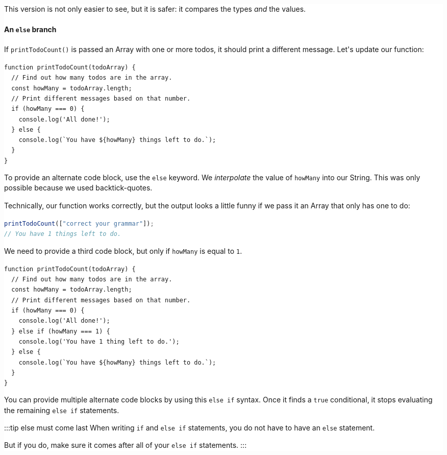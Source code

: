 This version is not only easier to see, but it is safer: it compares the types _and_ the values.

#### An `else` branch

If `printTodoCount()` is passed an Array with one or more todos, it should print a different message. Let's update our function:

```js{7,8}
function printTodoCount(todoArray) {
  // Find out how many todos are in the array.
  const howMany = todoArray.length;
  // Print different messages based on that number.
  if (howMany === 0) {
    console.log('All done!');
  } else {
    console.log(`You have ${howMany} things left to do.`);
  }
}
```

To provide an alternate code block, use the `else` keyword.
We _interpolate_ the value of `howMany` into our String. This was only possible because we used backtick-quotes.

Technically, our function works correctly, but the output looks a little funny if we pass it an Array that only has one to do:

```js
printTodoCount(["correct your grammar"]);
// You have 1 things left to do.
```

We need to provide a third code block, but only if `howMany` is equal to `1`.

```js{8}
function printTodoCount(todoArray) {
  // Find out how many todos are in the array.
  const howMany = todoArray.length;
  // Print different messages based on that number.
  if (howMany === 0) {
    console.log('All done!');
  } else if (howMany === 1) {
    console.log('You have 1 thing left to do.');
  } else {
    console.log(`You have ${howMany} things left to do.`);
  }
}
```

You can provide multiple alternate code blocks by using this `else if` syntax. Once it finds a `true` conditional, it stops evaluating the remaining `else if` statements.

:::tip else must come last
When writing `if` and `else if` statements, you do not have to have an `else` statement.

But if you do, make sure it comes after all of your `else if` statements.
:::
